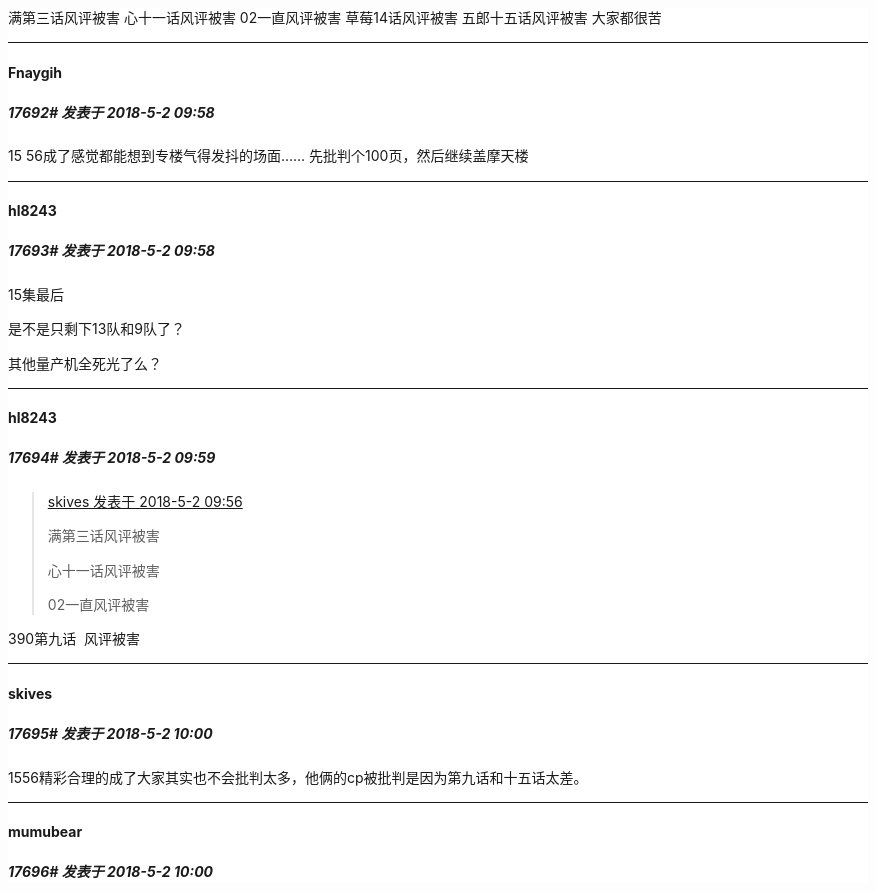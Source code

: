 
满第三话风评被害
心十一话风评被害
02一直风评被害
草莓14话风评被害
五郎十五话风评被害
大家都很苦


-----

####  Fnaygih  
##### 17692#       发表于 2018-5-2 09:58


15 56成了感觉都能想到专楼气得发抖的场面…… 先批判个100页，然后继续盖摩天楼


-----

####  hl8243  
##### 17693#       发表于 2018-5-2 09:58


15集最后  

是不是只剩下13队和9队了？

其他量产机全死光了么？


-----

####  hl8243  
##### 17694#       发表于 2018-5-2 09:59


<blockquote><a href="httphttps://bbs.saraba1st.com/2b/forum.php?mod=redirect&amp;goto=findpost&amp;pid=39446306&amp;ptid=1636434" target="_blank">skives 发表于 2018-5-2 09:56</a>

满第三话风评被害

心十一话风评被害

02一直风评被害</blockquote>
390第九话  风评被害


-----

####  skives  
##### 17695#       发表于 2018-5-2 10:00


1556精彩合理的成了大家其实也不会批判太多，他俩的cp被批判是因为第九话和十五话太差。


-----

####  mumubear  
##### 17696#       发表于 2018-5-2 10:00
